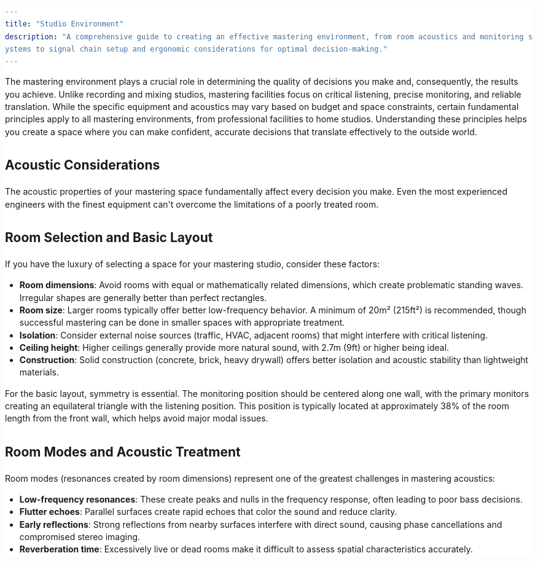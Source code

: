 ```yaml
---
title: "Studio Environment"
description: "A comprehensive guide to creating an effective mastering environment, from room acoustics and monitoring systems to signal chain setup and ergonomic considerations for optimal decision-making."
---
```


The mastering environment plays a crucial role in determining the quality of decisions you make and, consequently, the results you achieve. Unlike recording and mixing studios, mastering facilities focus on critical listening, precise monitoring, and reliable translation. While the specific equipment and acoustics may vary based on budget and space constraints, certain fundamental principles apply to all mastering environments, from professional facilities to home studios. Understanding these principles helps you create a space where you can make confident, accurate decisions that translate effectively to the outside world.

## Acoustic Considerations

The acoustic properties of your mastering space fundamentally affect every decision you make. Even the most experienced engineers with the finest equipment can't overcome the limitations of a poorly treated room.

## Room Selection and Basic Layout

If you have the luxury of selecting a space for your mastering studio, consider these factors:

- **Room dimensions**: Avoid rooms with equal or mathematically related dimensions, which create problematic standing waves. Irregular shapes are generally better than perfect rectangles.
- **Room size**: Larger rooms typically offer better low-frequency behavior. A minimum of 20m² (215ft²) is recommended, though successful mastering can be done in smaller spaces with appropriate treatment.
- **Isolation**: Consider external noise sources (traffic, HVAC, adjacent rooms) that might interfere with critical listening.
- **Ceiling height**: Higher ceilings generally provide more natural sound, with 2.7m (9ft) or higher being ideal.
- **Construction**: Solid construction (concrete, brick, heavy drywall) offers better isolation and acoustic stability than lightweight materials.

For the basic layout, symmetry is essential. The monitoring position should be centered along one wall, with the primary monitors creating an equilateral triangle with the listening position. This position is typically located at approximately 38% of the room length from the front wall, which helps avoid major modal issues.

## Room Modes and Acoustic Treatment

Room modes (resonances created by room dimensions) represent one of the greatest challenges in mastering acoustics:

- **Low-frequency resonances**: These create peaks and nulls in the frequency response, often leading to poor bass decisions.
- **Flutter echoes**: Parallel surfaces create rapid echoes that color the sound and reduce clarity.
- **Early reflections**: Strong reflections from nearby surfaces interfere with direct sound, causing phase cancellations and compromised stereo imaging.
- **Reverberation time**: Excessively live or dead rooms make it difficult to assess spatial characteristics accurately.

